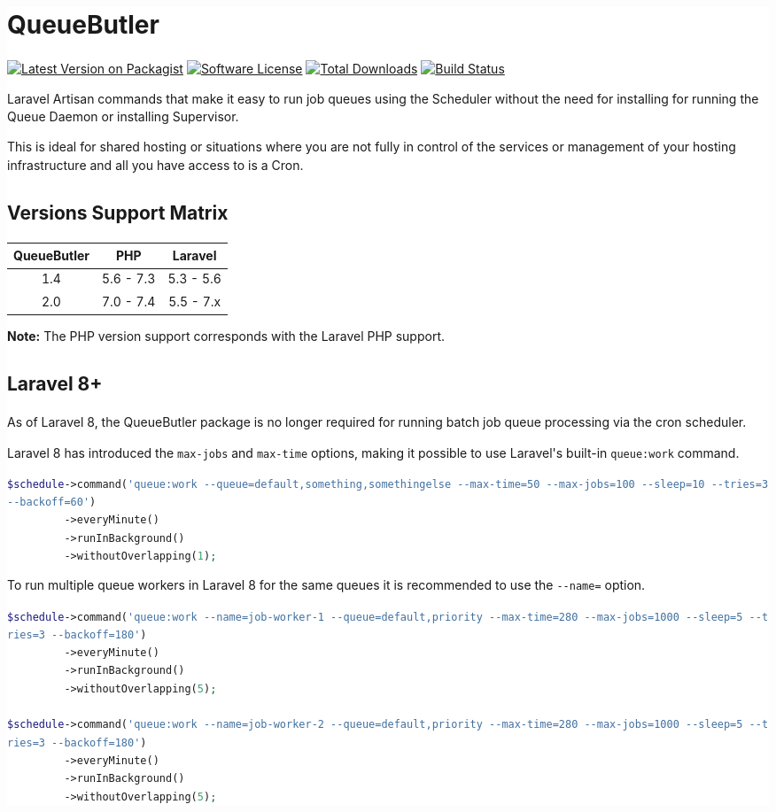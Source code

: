 # QueueButler

[![Latest Version on Packagist][ico-version]][link-packagist]
[![Software License][ico-license]](LICENSE.md)
[![Total Downloads][ico-downloads]][link-downloads]
[![Build Status][ico-travis]][link-travis]

Laravel Artisan commands that make it easy to run job queues using the Scheduler without the need for installing for running the Queue Daemon or installing Supervisor.

This is ideal for shared hosting or situations where you are not fully in control of the services or management of your hosting infrastructure and all you have access to is a Cron.

## Versions Support Matrix

| QueueButler | PHP       | Laravel   |
| :---------: | :-------: | :-------: |
| 1.4         | 5.6 - 7.3 | 5.3 - 5.6 |
| 2.0         | 7.0 - 7.4 | 5.5 - 7.x |

**Note:** The PHP version support corresponds with the Laravel PHP support.

## Laravel 8+

As of Laravel 8, the QueueButler package is no longer required for running batch job queue processing via the cron scheduler.

Laravel 8 has introduced the `max-jobs` and `max-time` options, making it possible to use Laravel's built-in `queue:work` command.

``` php
$schedule->command('queue:work --queue=default,something,somethingelse --max-time=50 --max-jobs=100 --sleep=10 --tries=3 --backoff=60')
         ->everyMinute()
         ->runInBackground()
         ->withoutOverlapping(1);
```

To run multiple queue workers in Laravel  8 for the same queues it is recommended to use the `--name=` option.

``` php
$schedule->command('queue:work --name=job-worker-1 --queue=default,priority --max-time=280 --max-jobs=1000 --sleep=5 --tries=3 --backoff=180')
         ->everyMinute()
         ->runInBackground()
         ->withoutOverlapping(5);

$schedule->command('queue:work --name=job-worker-2 --queue=default,priority --max-time=280 --max-jobs=1000 --sleep=5 --tries=3 --backoff=180')
         ->everyMinute()
         ->runInBackground()
         ->withoutOverlapping(5);
```


[ico-version]: https://img.shields.io/packagist/v/web-chefs/queue-butler.svg?style=flat-square
[ico-license]: https://img.shields.io/badge/license-MIT-brightgreen.svg?style=flat-square
[ico-downloads]: https://img.shields.io/packagist/dt/web-chefs/queue-butler.svg?style=flat-square
[ico-travis]: https://img.shields.io/travis/web-chefs/QueueButler/master.svg?style=flat-square
[link-packagist]: https://packagist.org/packages/web-chefs/queue-butler
[link-travis]: https://travis-ci.org/web-chefs/QueueButler
[link-downloads]: https://packagist.org/packages/web-chefs/queue-butler
[link-author]: https://github.com/JFossey
[link-contributors]: ../../contributors